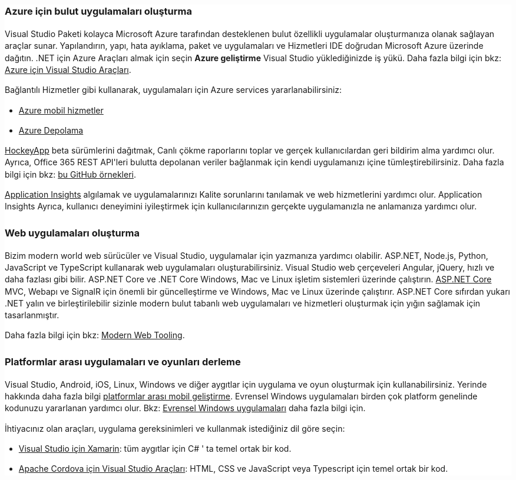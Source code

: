 ### <a name="create-cloud-apps-for-azure"></a>Azure için bulut uygulamaları oluşturma

Visual Studio Paketi kolayca Microsoft Azure tarafından desteklenen bulut özellikli uygulamalar oluşturmanıza olanak sağlayan araçlar sunar. Yapılandırın, yapı, hata ayıklama, paket ve uygulamaları ve Hizmetleri IDE doğrudan Microsoft Azure üzerinde dağıtın. .NET için Azure Araçları almak için seçin **Azure geliştirme** Visual Studio yüklediğinizde iş yükü. Daha fazla bilgi için bkz: [Azure için Visual Studio Araçları](https://www.visualstudio.com/vs/azure-tools/).

Bağlantılı Hizmetler gibi kullanarak, uygulamaları için Azure services yararlanabilirsiniz:

- [Azure mobil hizmetler](http://azure.microsoft.com/documentation/services/mobile-services/)

- [Azure Depolama](http://azure.microsoft.com/documentation/services/storage/)

[HockeyApp](https://www.visualstudio.com/hockey-app/) beta sürümlerini dağıtmak, Canlı çökme raporlarını toplar ve gerçek kullanıcılardan geri bildirim alma yardımcı olur. Ayrıca, Office 365 REST API'leri bulutta depolanan veriler bağlanmak için kendi uygulamanızı içine tümleştirebilirsiniz. Daha fazla bilgi için bkz: [bu GitHub örnekleri](https://github.com/OfficeDev/?utf8=%E2%9C%93&query=o365).

[Application Insights](https://marketplace.visualstudio.com/items?itemName=VisualStudioOnlineApplicationInsights.application-insights) algılamak ve uygulamalarınızı Kalite sorunlarını tanılamak ve web hizmetlerini yardımcı olur. Application Insights Ayrıca, kullanıcı deneyimini iyileştirmek için kullanıcılarınızın gerçekte uygulamanızla ne anlamanıza yardımcı olur.

### <a name="create-apps-for-the-web"></a>Web uygulamaları oluşturma

Bizim modern world web sürücüler ve Visual Studio, uygulamalar için yazmanıza yardımcı olabilir. ASP.NET, Node.js, Python, JavaScript ve TypeScript kullanarak web uygulamaları oluşturabilirsiniz. Visual Studio web çerçeveleri Angular, jQuery, hızlı ve daha fazlası gibi bilir. ASP.NET Core ve .NET Core Windows, Mac ve Linux işletim sistemleri üzerinde çalıştırın. [ASP.NET Core](http://www.asp.net/core/overview) MVC, Webapı ve SignalR için önemli bir güncelleştirme ve Windows, Mac ve Linux üzerinde çalıştırır.  ASP.NET Core sıfırdan yukarı .NET yalın ve birleştirilebilir sizinle modern bulut tabanlı web uygulamaları ve hizmetleri oluşturmak için yığın sağlamak için tasarlanmıştır.

Daha fazla bilgi için bkz: [Modern Web Tooling](https://www.visualstudio.com/vs/modern-web-tooling/).

### <a name="build-cross-platform-apps-and-games"></a>Platformlar arası uygulamaları ve oyunları derleme

Visual Studio, Android, iOS, Linux, Windows ve diğer aygıtlar için uygulama ve oyun oluşturmak için kullanabilirsiniz. Yerinde hakkında daha fazla bilgi [platformlar arası mobil geliştirme](../cross-platform/cross-platform-mobile-development-in-visual-studio.md). Evrensel Windows uygulamaları birden çok platform genelinde kodunuzu yararlanan yardımcı olur. Bkz: [Evrensel Windows uygulamaları](https://dev.windows.com/en-us/windows-apps) daha fazla bilgi için.

İhtiyacınız olan araçları, uygulama gereksinimleri ve kullanmak istediğiniz dil göre seçin:

- [Visual Studio için Xamarin](../cross-platform/build-apps-with-native-ui-using-xamarin-in-visual-studio.md): tüm aygıtlar için C# ' ta temel ortak bir kod.

- [Apache Cordova için Visual Studio Araçları](../cross-platform/visual-studio-tools-for-apache-cordova.md): HTML, CSS ve JavaScript veya Typescript için temel ortak bir kod.
